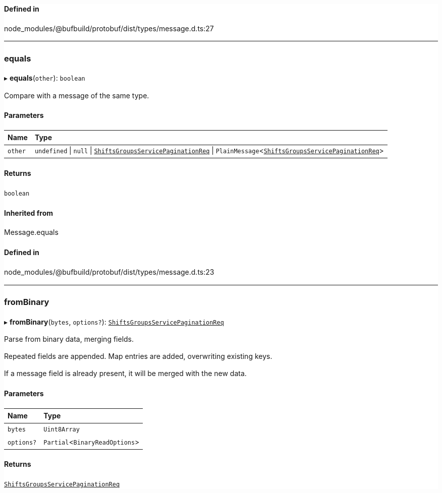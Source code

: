 #### Defined in

node_modules/@bufbuild/protobuf/dist/types/message.d.ts:27

___

### equals

▸ **equals**(`other`): `boolean`

Compare with a message of the same type.

#### Parameters

| Name | Type |
| :------ | :------ |
| `other` | `undefined` \| ``null`` \| [`ShiftsGroupsServicePaginationReq`](ShiftsGroupsServicePaginationReq.md) \| `PlainMessage`<[`ShiftsGroupsServicePaginationReq`](ShiftsGroupsServicePaginationReq.md)\> |

#### Returns

`boolean`

#### Inherited from

Message.equals

#### Defined in

node_modules/@bufbuild/protobuf/dist/types/message.d.ts:23

___

### fromBinary

▸ **fromBinary**(`bytes`, `options?`): [`ShiftsGroupsServicePaginationReq`](ShiftsGroupsServicePaginationReq.md)

Parse from binary data, merging fields.

Repeated fields are appended. Map entries are added, overwriting
existing keys.

If a message field is already present, it will be merged with the
new data.

#### Parameters

| Name | Type |
| :------ | :------ |
| `bytes` | `Uint8Array` |
| `options?` | `Partial`<`BinaryReadOptions`\> |

#### Returns

[`ShiftsGroupsServicePaginationReq`](ShiftsGroupsServicePaginationReq.md)
